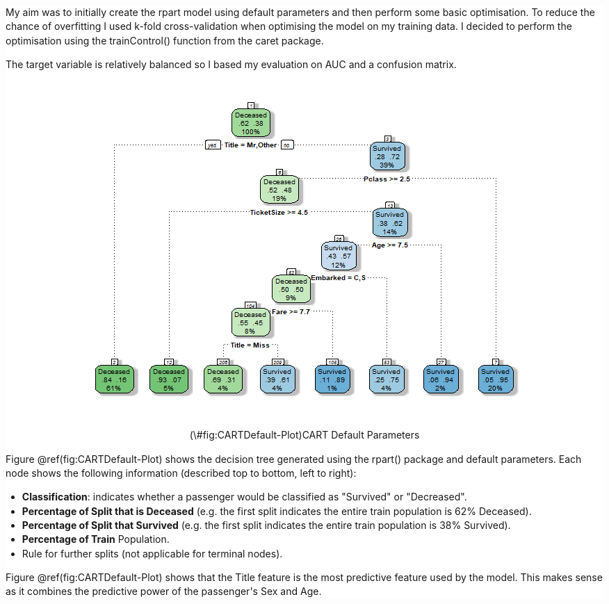 



My aim was to initially create the rpart model using default parameters and then perform some basic optimisation. To reduce the chance of overfitting I used k-fold cross-validation when optimising the model on my training data. I decided to perform the optimisation using the trainControl() function from the caret package. 

The target variable is relatively balanced so I based my evaluation on AUC and a confusion matrix. 



<div class="figure" style="text-align: center">
<img src="Titanic_Machine_Learning_files/figure-html/CARTDefault-Plot-1.png" alt="CART Default Parameters"  />
<p class="caption">(\#fig:CARTDefault-Plot)CART Default Parameters</p>
</div>

Figure \@ref(fig:CARTDefault-Plot) shows the decision tree generated using the rpart() package and default parameters. Each node shows the following information (described top to bottom, left to right):

* __Classification__: indicates whether a passenger would be classified as "Survived" or "Decreased".
* __Percentage of Split that is Deceased__ (e.g. the first split indicates the entire train population is 62% Deceased).
* __Percentage of Split that Survived__ (e.g. the first split indicates the entire train population is 38% Survived).
* __Percentage of Train__ Population.
* Rule for further splits (not applicable for terminal nodes).

Figure \@ref(fig:CARTDefault-Plot) shows that the Title feature is the most predictive feature used by the model. This makes sense as it combines the predictive power of the passenger's Sex and Age.
